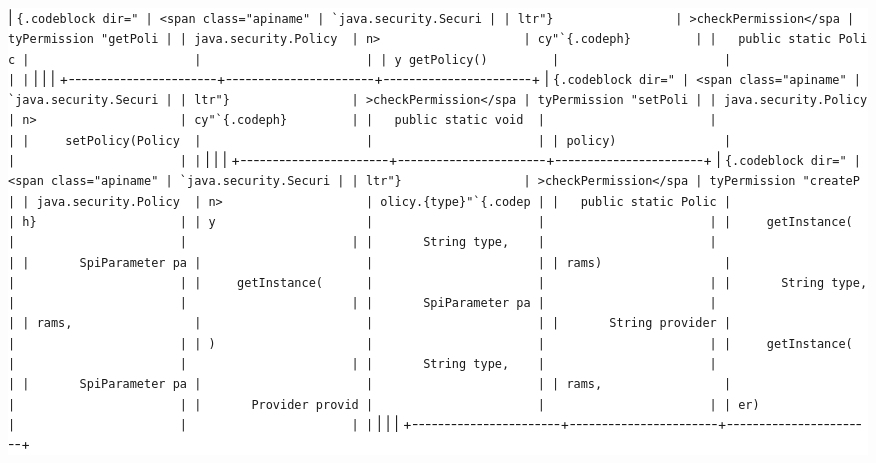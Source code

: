 | ``` {.codeblock dir=" | <span class="apiname" | `java.security.Securi |
| ltr"}                 | >checkPermission</spa | tyPermission "getPoli |
| java.security.Policy  | n>                    | cy"`{.codeph}         |
|   public static Polic |                       |                       |
| y getPolicy()         |                       |                       |
| ```                   |                       |                       |
+-----------------------+-----------------------+-----------------------+
| ``` {.codeblock dir=" | <span class="apiname" | `java.security.Securi |
| ltr"}                 | >checkPermission</spa | tyPermission "setPoli |
| java.security.Policy  | n>                    | cy"`{.codeph}         |
|   public static void  |                       |                       |
|     setPolicy(Policy  |                       |                       |
| policy)               |                       |                       |
| ```                   |                       |                       |
+-----------------------+-----------------------+-----------------------+
| ``` {.codeblock dir=" | <span class="apiname" | `java.security.Securi |
| ltr"}                 | >checkPermission</spa | tyPermission "createP |
| java.security.Policy  | n>                    | olicy.{type}"`{.codep |
|   public static Polic |                       | h}                    |
| y                     |                       |                       |
|     getInstance(      |                       |                       |
|       String type,    |                       |                       |
|       SpiParameter pa |                       |                       |
| rams)                 |                       |                       |
|     getInstance(      |                       |                       |
|       String type,    |                       |                       |
|       SpiParameter pa |                       |                       |
| rams,                 |                       |                       |
|       String provider |                       |                       |
| )                     |                       |                       |
|     getInstance(      |                       |                       |
|       String type,    |                       |                       |
|       SpiParameter pa |                       |                       |
| rams,                 |                       |                       |
|       Provider provid |                       |                       |
| er)                   |                       |                       |
| ```                   |                       |                       |
+-----------------------+-----------------------+-----------------------+